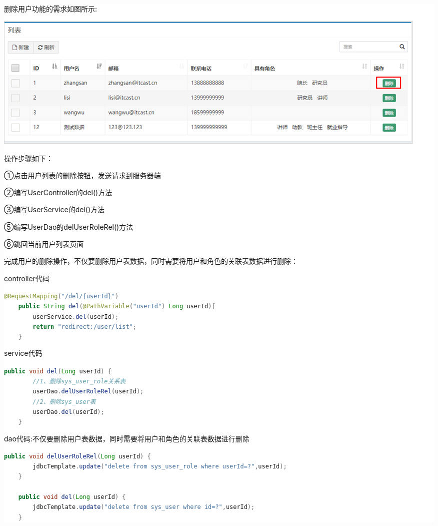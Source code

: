 删除用户功能的需求如图所示:

![](./img/6.png)

操作步骤如下：

①点击用户列表的删除按钮，发送请求到服务器端

②编写UserController的del()方法

③编写UserService的del()方法

⑤编写UserDao的delUserRoleRel()方法

⑥跳回当前用户列表页面

完成用户的删除操作，不仅要删除用户表数据，同时需要将用户和角色的关联表数据进行删除：

controller代码

```java
@RequestMapping("/del/{userId}")
    public String del(@PathVariable("userId") Long userId){
        userService.del(userId);
        return "redirect:/user/list";
    }

```

service代码

```java
public void del(Long userId) {
        //1、删除sys_user_role关系表
        userDao.delUserRoleRel(userId);
        //2、删除sys_user表
        userDao.del(userId);
    }

```

dao代码:不仅要删除用户表数据，同时需要将用户和角色的关联表数据进行删除

```java
public void delUserRoleRel(Long userId) {
        jdbcTemplate.update("delete from sys_user_role where userId=?",userId);
    }

    public void del(Long userId) {
        jdbcTemplate.update("delete from sys_user where id=?",userId);
    }

```

